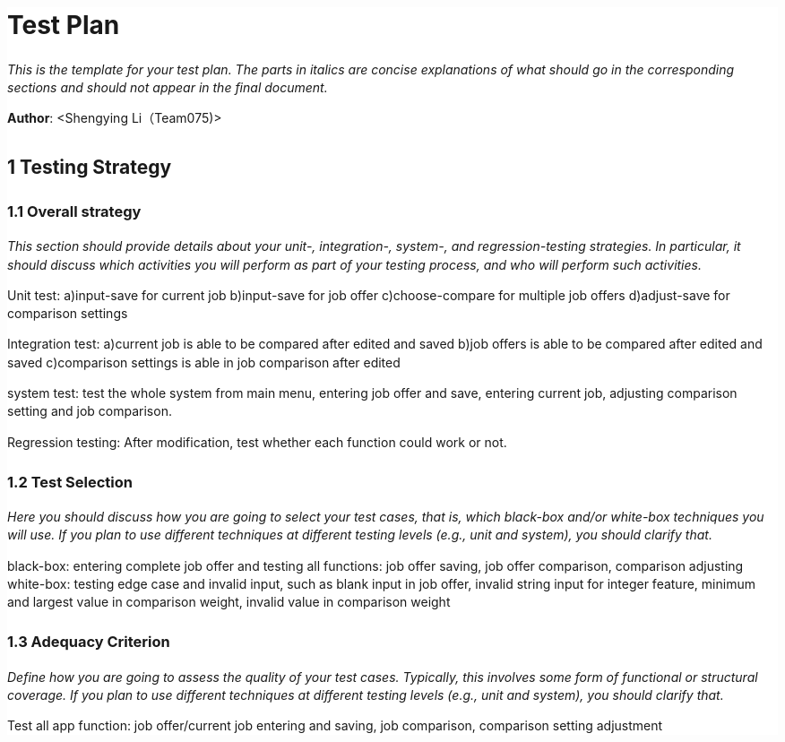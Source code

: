 # Test Plan

*This is the template for your test plan. The parts in italics are concise explanations of what should go in the corresponding sections and should not appear in the final document.*

**Author**: \<Shengying Li（Team075)\>

## 1 Testing Strategy

### 1.1 Overall strategy

*This section should provide details about your unit-, integration-, system-, and regression-testing strategies. In particular, it should discuss which activities you will perform as part of your testing process, and who will perform such activities.*

Unit test: 
a)input-save for current job 
b)input-save for job offer
c)choose-compare for multiple job offers
d)adjust-save for comparison settings

Integration test:
a)current job is able to be compared after edited and saved
b)job offers is able to be compared after edited and saved
c)comparison settings is able in job comparison after edited

system test:
test the whole system from main menu, entering job offer and save, entering current job, adjusting comparison setting and job comparison.

Regression testing:
After modification, test whether each function could work or not.


### 1.2 Test Selection

*Here you should discuss how you are going to select your test cases, that is, which black-box and/or white-box techniques you will use. If you plan to use different techniques at different testing levels (e.g., unit and system), you should clarify that.*

black-box: entering complete job offer and testing all functions: job offer saving, job offer comparison, comparison adjusting 
white-box: testing edge case and invalid input, such as blank input in job offer, invalid string input for integer feature, minimum and largest value in comparison weight, invalid value in comparison weight

### 1.3 Adequacy Criterion


*Define how you are going to assess the quality of your test cases. Typically, this involves some form of functional or structural coverage. If you plan to use different techniques at different testing levels (e.g., unit and system), you should clarify that.*

Test all app function: job offer/current job entering and saving, job comparison, comparison setting adjustment
